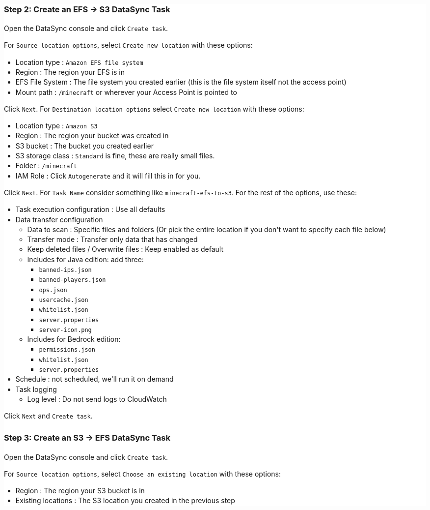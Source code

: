 ### Step 2: Create an EFS -> S3 DataSync Task

Open the DataSync console and click `Create task`.

For `Source location options`, select `Create new location` with these options:

- Location type : `Amazon EFS file system`
- Region : The region your EFS is in
- EFS File System : The file system you created earlier (this is the file system itself not the access point)
- Mount path : `/minecraft` or wherever your Access Point is pointed to

Click `Next`. For `Destination location options` select `Create new location` with these options:

- Location type : `Amazon S3`
- Region : The region your bucket was created in
- S3 bucket : The bucket you created earlier
- S3 storage class : `Standard` is fine, these are really small files.
- Folder : `/minecraft`
- IAM Role : Click `Autogenerate` and it will fill this in for you.

Click `Next`. For `Task Name` consider something like `minecraft-efs-to-s3`. For the rest of the options, use these:

- Task execution configuration : Use all defaults
- Data transfer configuration
  - Data to scan : Specific files and folders (Or pick the entire location if you don't want to specify each file below)
  - Transfer mode : Transfer only data that has changed
  - Keep deleted files / Overwrite files : Keep enabled as default
  - Includes for Java edition: add three:
    - `banned-ips.json`
    - `banned-players.json`
    - `ops.json`
    - `usercache.json`
    - `whitelist.json`
    - `server.properties`
    - `server-icon.png`
  - Includes for Bedrock edition:
    - `permissions.json`
    - `whitelist.json`
    - `server.properties`
- Schedule : not scheduled, we'll run it on demand
- Task logging
  - Log level : Do not send logs to CloudWatch

Click `Next` and `Create task`.

### Step 3: Create an S3 -> EFS DataSync Task

Open the DataSync console and click `Create task`.

For `Source location options`, select `Choose an existing location` with these options:

- Region : The region your S3 bucket is in
- Existing locations : The S3 location you created in the previous step
